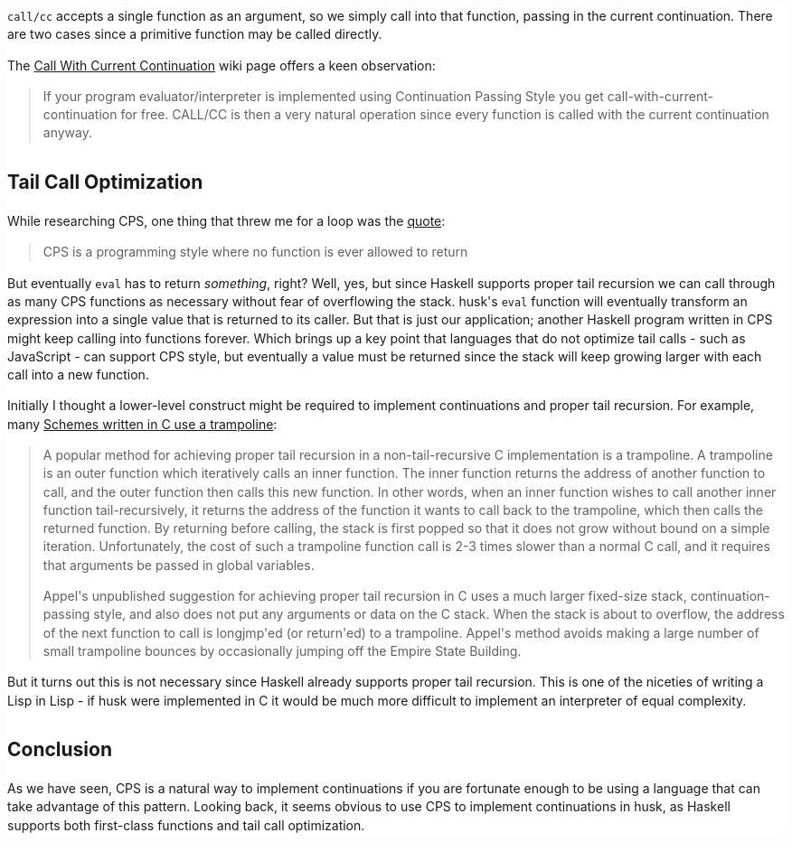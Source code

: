 `call/cc` accepts a single function as an argument, so we simply call into that function, passing in the current continuation. There are two cases since a primitive function may be called directly.

The [Call With Current Continuation](http://c2.com/cgi/wiki?CallWithCurrentContinuation) wiki page offers a keen observation:

>If your program evaluator/interpreter is implemented using Continuation Passing Style you get call-with-current-continuation for free. CALL/CC is then a very natural operation since every function is called with the current continuation anyway.

## Tail Call Optimization
While researching CPS, one thing that threw me for a loop was the [quote](http://c2.com/cgi/wiki?ContinuationPassingStyle]):

>CPS is a programming style where no function is ever allowed to return

But eventually `eval` has to return *something*, right? Well, yes, but since Haskell supports proper tail recursion we can call through as many CPS functions as necessary without fear of overflowing the stack. husk's `eval` function will eventually transform an expression into a single value that is returned to its caller. But that is just our application; another Haskell program written in CPS might keep calling into functions forever. Which brings up a key point that languages that do not optimize tail calls - such as JavaScript - can support CPS style, but eventually a value must be returned since the stack will keep growing larger with each call into a new function.

Initially I thought a lower-level construct might be required to implement continuations and proper tail recursion. For example, many [Schemes written in C use a trampoline](http://home.pipeline.com/~hbaker1/CheneyMTA.html):

>A popular method for achieving proper tail recursion in a non-tail-recursive C implementation is a trampoline. A trampoline is an outer function which iteratively calls an inner function. The inner function returns the address of another function to call, and the outer function then calls this new function. In other words, when an inner function wishes to call another inner function tail-recursively, it returns the address of the function it wants to call back to the trampoline, which then calls the returned function. By returning before calling, the stack is first popped so that it does not grow without bound on a simple iteration. Unfortunately, the cost of such a trampoline function call is 2-3 times slower than a normal C call, and it requires that arguments be passed in global variables.
>
>Appel's unpublished suggestion for achieving proper tail recursion in C uses a much larger fixed-size stack, continuation-passing style, and also does not put any arguments or data on the C stack. When the stack is about to overflow, the address of the next function to call is longjmp'ed (or return'ed) to a trampoline. Appel's method avoids making a large number of small trampoline bounces by occasionally jumping off the Empire State Building.

But it turns out this is not necessary since Haskell already supports proper tail recursion. This is one of the niceties of writing a Lisp in Lisp - if husk were implemented in C it would be much more difficult to implement an interpreter of equal complexity. 

## Conclusion
As we have seen, CPS is a natural way to implement continuations if you are fortunate enough to be using a language that can take advantage of this pattern. Looking back, it seems obvious to use CPS to implement continuations in husk, as Haskell supports both first-class functions and tail call optimization.
